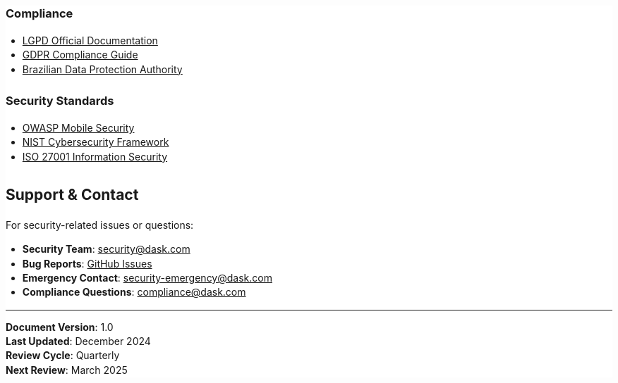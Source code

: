 ### Compliance

- [LGPD Official Documentation](https://www.gov.br/cidadania/pt-br/acesso-a-informacao/lgpd)
- [GDPR Compliance Guide](https://gdpr.eu/compliance/)
- [Brazilian Data Protection Authority](https://www.gov.br/anpd/pt-br)

### Security Standards

- [OWASP Mobile Security](https://owasp.org/www-project-mobile-security-testing-guide/)
- [NIST Cybersecurity Framework](https://www.nist.gov/cyberframework)
- [ISO 27001 Information Security](https://www.iso.org/isoiec-27001-information-security.html)

## Support & Contact

For security-related issues or questions:

- **Security Team**: security@dask.com
- **Bug Reports**: [GitHub Issues](https://github.com/dask/dask/issues)
- **Emergency Contact**: security-emergency@dask.com
- **Compliance Questions**: compliance@dask.com

---

**Document Version**: 1.0  
**Last Updated**: December 2024  
**Review Cycle**: Quarterly  
**Next Review**: March 2025
